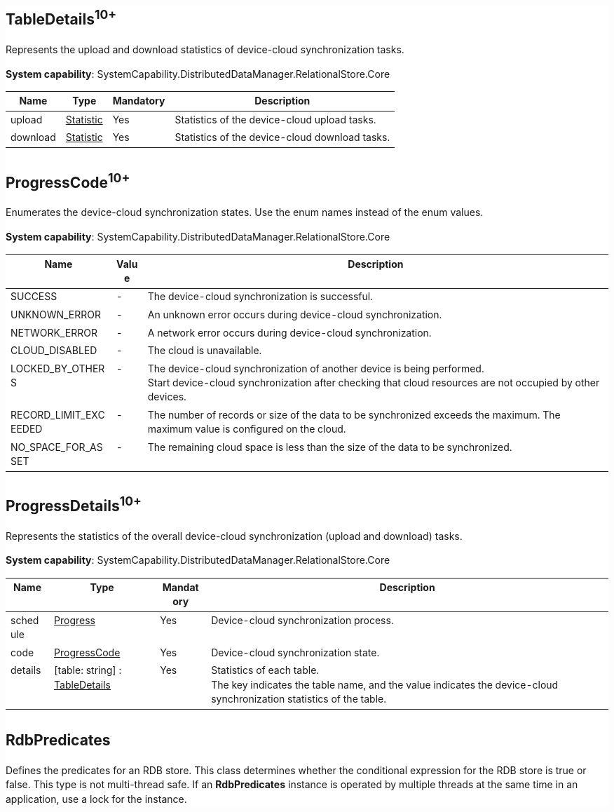## TableDetails<sup>10+</sup>

Represents the upload and download statistics of device-cloud synchronization tasks.

**System capability**: SystemCapability.DistributedDataManager.RelationalStore.Core

| Name    | Type                     | Mandatory| Description                                      |
| -------- | ------------------------- | ---- | ------------------------------------------ |
| upload   | [Statistic](#statistic10) | Yes  | Statistics of the device-cloud upload tasks.|
| download | [Statistic](#statistic10) | Yes  | Statistics of the device-cloud download tasks.|

## ProgressCode<sup>10+</sup>

Enumerates the device-cloud synchronization states. Use the enum names instead of the enum values.

**System capability**: SystemCapability.DistributedDataManager.RelationalStore.Core

| Name                 | Value  | Description                                                        |
| --------------------- | ---- | ------------------------------------------------------------ |
| SUCCESS               | -    | The device-cloud synchronization is successful.                                      |
| UNKNOWN_ERROR         | -    | An unknown error occurs during device-cloud synchronization.                              |
| NETWORK_ERROR         | -    | A network error occurs during device-cloud synchronization.                              |
| CLOUD_DISABLED        | -    | The cloud is unavailable.                                            |
| LOCKED_BY_OTHERS      | -    | The device-cloud synchronization of another device is being performed.<br>Start device-cloud synchronization after checking that cloud resources are not occupied by other devices.|
| RECORD_LIMIT_EXCEEDED | -    | The number of records or size of the data to be synchronized exceeds the maximum. The maximum value is configured on the cloud.|
| NO_SPACE_FOR_ASSET    | -    | The remaining cloud space is less than the size of the data to be synchronized.                    |

## ProgressDetails<sup>10+</sup>

Represents the statistics of the overall device-cloud synchronization (upload and download) tasks.

**System capability**: SystemCapability.DistributedDataManager.RelationalStore.Core

| Name    | Type                                             | Mandatory| Description                                                        |
| -------- | ------------------------------------------------- | ---- | ------------------------------------------------------------ |
| schedule | [Progress](#progress10)                           | Yes  | Device-cloud synchronization process.                                          |
| code     | [ProgressCode](#progresscode10)                   | Yes  | Device-cloud synchronization state.                                    |
| details  | [table: string] : [TableDetails](#tabledetails10) | Yes  | Statistics of each table.<br>The key indicates the table name, and the value indicates the device-cloud synchronization statistics of the table.|

## RdbPredicates

Defines the predicates for an RDB store. This class determines whether the conditional expression for the RDB store is true or false. This type is not multi-thread safe. If an **RdbPredicates** instance is operated by multiple threads at the same time in an application, use a lock for the instance.
